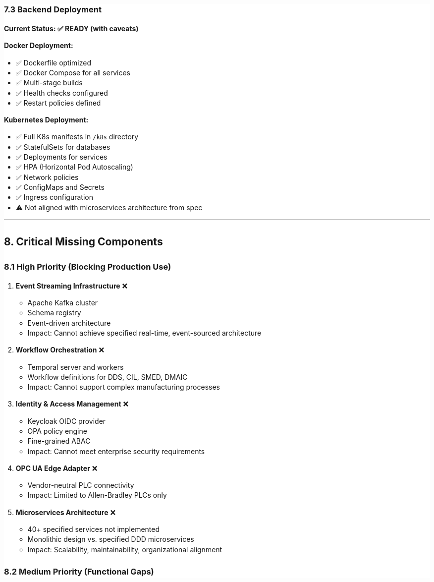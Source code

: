 ### 7.3 Backend Deployment

**Current Status: ✅ READY (with caveats)**

**Docker Deployment:**
- ✅ Dockerfile optimized
- ✅ Docker Compose for all services
- ✅ Multi-stage builds
- ✅ Health checks configured
- ✅ Restart policies defined

**Kubernetes Deployment:**
- ✅ Full K8s manifests in `/k8s` directory
- ✅ StatefulSets for databases
- ✅ Deployments for services
- ✅ HPA (Horizontal Pod Autoscaling)
- ✅ Network policies
- ✅ ConfigMaps and Secrets
- ✅ Ingress configuration
- ⚠️ Not aligned with microservices architecture from spec

---

## 8. Critical Missing Components

### 8.1 High Priority (Blocking Production Use)

1. **Event Streaming Infrastructure** ❌
   - Apache Kafka cluster
   - Schema registry
   - Event-driven architecture
   - Impact: Cannot achieve specified real-time, event-sourced architecture

2. **Workflow Orchestration** ❌
   - Temporal server and workers
   - Workflow definitions for DDS, CIL, SMED, DMAIC
   - Impact: Cannot support complex manufacturing processes

3. **Identity & Access Management** ❌
   - Keycloak OIDC provider
   - OPA policy engine
   - Fine-grained ABAC
   - Impact: Cannot meet enterprise security requirements

4. **OPC UA Edge Adapter** ❌
   - Vendor-neutral PLC connectivity
   - Impact: Limited to Allen-Bradley PLCs only

5. **Microservices Architecture** ❌
   - 40+ specified services not implemented
   - Monolithic design vs. specified DDD microservices
   - Impact: Scalability, maintainability, organizational alignment

### 8.2 Medium Priority (Functional Gaps)
